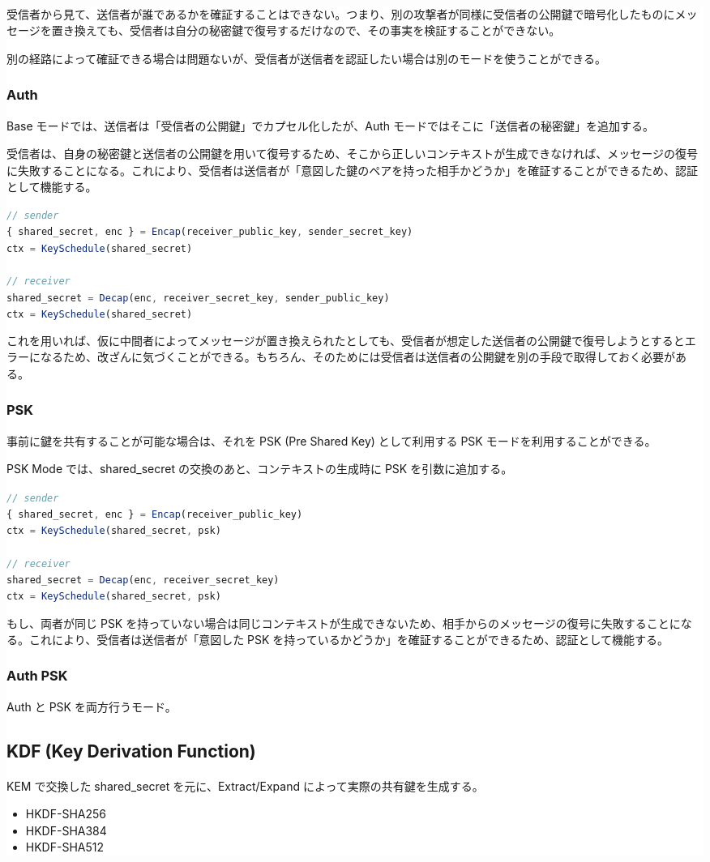 受信者から見て、送信者が誰であるかを確証することはできない。つまり、別の攻撃者が同様に受信者の公開鍵で暗号化したものにメッセージを置き換えても、受信者は自分の秘密鍵で復号するだけなので、その事実を検証することができない。

別の経路によって確証できる場合は問題ないが、受信者が送信者を認証したい場合は別のモードを使うことができる。


### Auth

Base モードでは、送信者は「受信者の公開鍵」でカプセル化したが、Auth モードではそこに「送信者の秘密鍵」を追加する。

受信者は、自身の秘密鍵と送信者の公開鍵を用いて復号するため、そこから正しいコンテキストが生成できなければ、メッセージの復号に失敗することになる。これにより、受信者は送信者が「意図した鍵のペアを持った相手かどうか」を確証することができるため、認証として機能する。

```js
// sender
{ shared_secret, enc } = Encap(receiver_public_key, sender_secret_key)
ctx = KeySchedule(shared_secret)

// receiver
shared_secret = Decap(enc, receiver_secret_key, sender_public_key)
ctx = KeySchedule(shared_secret)
```

これを用いれば、仮に中間者によってメッセージが置き換えられたとしても、受信者が想定した送信者の公開鍵で復号しようとするとエラーになるため、改ざんに気づくことができる。もちろん、そのためには受信者は送信者の公開鍵を別の手段で取得しておく必要がある。


### PSK

事前に鍵を共有することが可能な場合は、それを PSK (Pre Shared Key) として利用する PSK モードを利用することができる。

PSK Mode では、shared_secret の交換のあと、コンテキストの生成時に PSK を引数に追加する。

```js
// sender
{ shared_secret, enc } = Encap(receiver_public_key)
ctx = KeySchedule(shared_secret, psk)

// receiver
shared_secret = Decap(enc, receiver_secret_key)
ctx = KeySchedule(shared_secret, psk)
```

もし、両者が同じ PSK を持っていない場合は同じコンテキストが生成できないため、相手からのメッセージの復号に失敗することになる。これにより、受信者は送信者が「意図した PSK を持っているかどうか」を確証することができるため、認証として機能する。


### Auth PSK

Auth と PSK を両方行うモード。


## KDF (Key Derivation Function)

KEM で交換した shared_secret を元に、Extract/Expand によって実際の共有鍵を生成する。

- HKDF-SHA256
- HKDF-SHA384
- HKDF-SHA512
